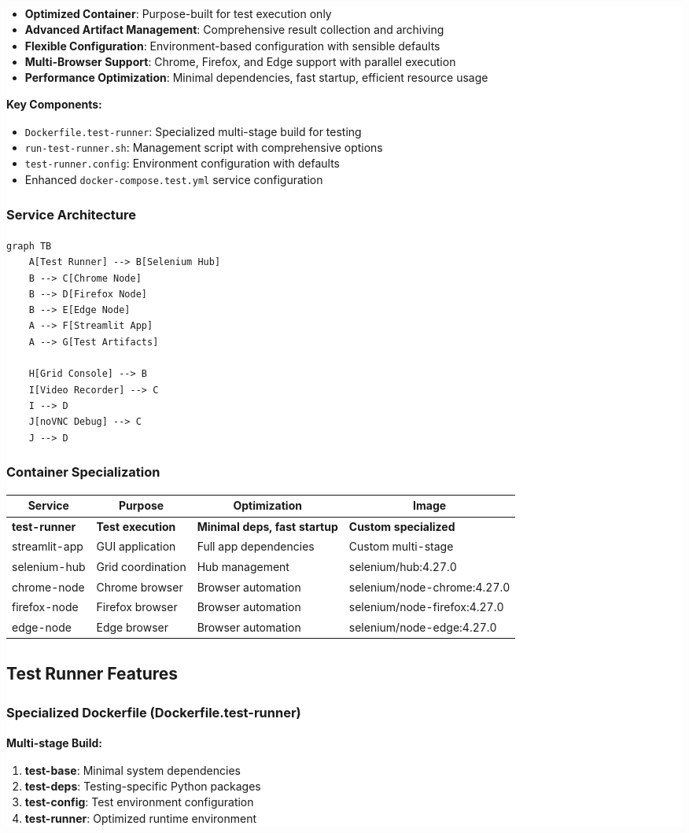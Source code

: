- **Optimized Container**: Purpose-built for test execution only
- **Advanced Artifact Management**: Comprehensive result collection and archiving
- **Flexible Configuration**: Environment-based configuration with sensible defaults
- **Multi-Browser Support**: Chrome, Firefox, and Edge support with parallel execution
- **Performance Optimization**: Minimal dependencies, fast startup, efficient resource usage

**Key Components:**

- `Dockerfile.test-runner`: Specialized multi-stage build for testing
- `run-test-runner.sh`: Management script with comprehensive options
- `test-runner.config`: Environment configuration with defaults
- Enhanced `docker-compose.test.yml` service configuration

### Service Architecture

```mermaid
graph TB
    A[Test Runner] --> B[Selenium Hub]
    B --> C[Chrome Node]
    B --> D[Firefox Node]
    B --> E[Edge Node]
    A --> F[Streamlit App]
    A --> G[Test Artifacts]

    H[Grid Console] --> B
    I[Video Recorder] --> C
    I --> D
    J[noVNC Debug] --> C
    J --> D
```

### Container Specialization

| Service | Purpose | Optimization | Image |
|---------|---------|--------------|--------|
| **test-runner** | **Test execution** | **Minimal deps, fast startup** | **Custom specialized** |
| streamlit-app | GUI application | Full app dependencies | Custom multi-stage |
| selenium-hub | Grid coordination | Hub management | selenium/hub:4.27.0 |
| chrome-node | Chrome browser | Browser automation | selenium/node-chrome:4.27.0 |
| firefox-node | Firefox browser | Browser automation | selenium/node-firefox:4.27.0 |
| edge-node | Edge browser | Browser automation | selenium/node-edge:4.27.0 |

## Test Runner Features

### Specialized Dockerfile (Dockerfile.test-runner)

**Multi-stage Build:**

1. **test-base**: Minimal system dependencies
2. **test-deps**: Testing-specific Python packages
3. **test-config**: Test environment configuration
4. **test-runner**: Optimized runtime environment

